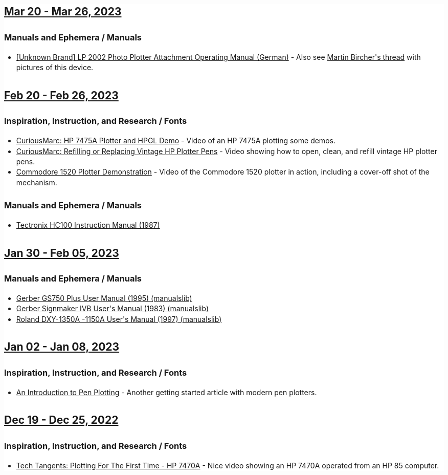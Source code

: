 ## [Mar 20 - Mar 26, 2023](/content/2023/12/README.md)

### Manuals and Ephemera / Manuals

*   [\[Unknown Brand\] LP 2002 Photo Plotter Attachment Operating Manual (German)](https://archive.org/details/lp-2002-betriebsanleitung/) - Also see [Martin Bircher's thread](https://mastodon.social/@artandtech/109382879937442706) with pictures of this device.

## [Feb 20 - Feb 26, 2023](/content/2023/8/README.md)

### Inspiration, Instruction, and Research / Fonts

*   [CuriousMarc: HP 7475A Plotter and HPGL Demo](https://www.youtube.com/watch?v=Tr7Mbw9gLpk) - Video of an HP 7475A plotting some demos.
*   [CuriousMarc: Refilling or Replacing Vintage HP Plotter Pens](https://www.youtube.com/watch?v=h-oj4HrTH14) - Video showing how to open, clean, and refill vintage HP plotter pens.
*   [Commodore 1520 Plotter Demonstration](https://www.youtube.com/watch?v=QwPTluBvKLU) - Video of the Commodore 1520 plotter in action, including a cover-off shot of the mechanism.

### Manuals and Ephemera / Manuals

*   [Tectronix HC100 Instruction Manual (1987)](https://archive.org/details/manualsonline-id-212d14c3-7d2f-4e64-906f-1a22e86d1f35/)

## [Jan 30 - Feb 05, 2023](/content/2023/5/README.md)

### Manuals and Ephemera / Manuals

*   [Gerber GS750 Plus User Manual (1995) (manualslib)](https://www.manualslib.com/manual/465193/Gerber-Gs750-Plus.html)
*   [Gerber Signmaker IVB User's Manual (1983) (manualslib)](https://www.manualslib.com/manual/464167/Gerber-Signmaker-Ivb.html)
*   [Roland DXY-1350A -1150A User's Manual (1997) (manualslib)](https://www.manualslib.com/manual/884553/Roland-Dxy_1350.html)

## [Jan 02 - Jan 08, 2023](/content/2023/1/README.md)

### Inspiration, Instruction, and Research / Fonts

*   [An Introduction to Pen Plotting](https://mrmrs.cc/writing/pen-plotting-intro/) - Another getting started article with modern pen plotters.

## [Dec 19 - Dec 25, 2022](/content/2022/51/README.md)

### Inspiration, Instruction, and Research / Fonts

*   [Tech Tangents: Plotting For The First Time - HP 7470A](https://www.youtube.com/watch?v=tk4c4WMZJZ8) - Nice video showing an HP 7470A operated from an HP 85 computer.
